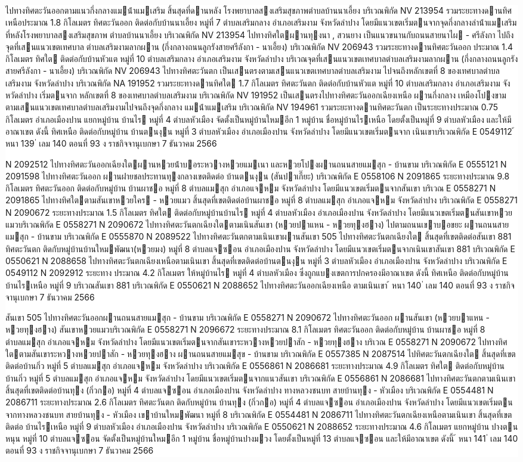 ไปทางทิศตะวันออกตามแนวกึ่งกลางแมน้ําแมเสริม สิ้นสุดที่ดานหลัง โรงพยาบาลสงเสริมสุขภาพตําบลบ้านนาเอี้ยง บริเวณพิกัด NV 213954 รวมระยะทางดานทิศเหนือประมาณ 1.8 กิโลเมตร ทิศตะวันออก ติดต่อกับบ้านนาเอี้ยง หมู่ที่ 7 ตําบลเสริมกลาง อําเภอเสริมงาม จังหวัดลําปาง โดยมีแนวเขตเริ่มตนจากจุดกึ่งกลางลําน้ําแมเสริมที่หลังโรงพยาบาลสงเสริมสุขภาพ ตําบลบ้านนาเอี้ยง บริเวณพิกัด NV 213954 ไปทางทิศใตผานทุงนา , สวนยาง เป็นแนวขนานกับถนนสายนาไผ - ศรีลังกา ไปถึงจุดที่เสนแนวเขตเทศบาล ตําบลเสริมงามลากผาน (กึ่งกลางถนนลูกรังสายศรีลังกา - นาเอี้ยง) บริเวณพิกัด NV 206943 รวมระยะทางดานทิศตะวันออก ประมาณ 1.4 กิโลเมตร ทิศใต ติดต่อกับบ้านหัวแต หมู่ที่ 10 ตําบลเสริมกลาง อําเภอเสริมงาม จังหวัดลําปาง บริเวณจุดที่เสนแนวเขตเทศบาลตําบลเสริมงามลากผาน (กึ่งกลางถนนลูกรัง สายศรีลังกา - นาเอี้ยง) บริเวณพิกัด NV 206943 ไปทางทิศตะวันตก เป็นเสนตรงตามเสนแนวเขตเทศบาลตําบลเสริมงาม ไปจนถึงหลักเขตที่ 8 ของเทศบาลตําบลเสริมงาม จังหวัดลําปาง บริเวณพิกัด NA 191952 รวมระยะทางดานทิศใต 1.7 กิโลเมตร ทิศตะวันตก ติดต่อกับบ้านหัวแต หมู่ที่ 10 ตําบลเสริมกลาง อําเภอเสริมงาม จังหวัดลําปาง เริ่มตนจาก หลักเขตที่ 8 ของเทศบาลตําบลเสริมงาม บริเวณพิกัด NV 191952 เป็นเสนตรงไปทางทิศตะวันออกเฉียงเหนือ ผานกึ่งกลาง เหมืองโปงขามตามเสนแนวเขตเทศบาลตําบลเสริมงามไปจนถึงจุดกึ่งกลาง แมน้ําแมเสริม บริเวณพิกัด NV 194961 รวมระยะทางดานทิศตะวันตก เป็นระยะทางประมาณ 0.75 กิโลเมตร อําเภอเมืองปาน แยกหมู่บ้าน บ้านไร หมู่ที่ 4 ตําบลหัวเมือง จัดตั้งเป็นหมู่บ้านใหมอีก 1 หมู่บ้าน ชื่อหมู่บ้านไรเหนือ โดยตั้งเป็นหมู่ที่ 9 ตําบลหัวเมือง และให้มีอาณาเขต ดังนี้ ทิศเหนือ ติดต่อกับหมู่บ้าน บ้านตนงุน หมู่ที่ 3 ตําบลหัวเมือง อําเภอเมืองปาน จังหวัดลําปาง โดยมีแนวเขตเริ่มตนจาก เนินเขาบริเวณพิกัด E 0549112 ้ หนา 139 ่ เลม 140 ตอนที่ 93 ง ราชกิจจานุเบกษา 7 ธันวาคม 2566

N 2092512 ไปทางทิศตะวันออกเฉียงใตผานหวยน้ําบอระหวางหวยแมเนา และหวยโปงผานถนนสายแมสุก - บ้านขาม บริเวณพิกัด E 0555121 N 2091598 ไปทางทิศตะวันออก ผานฝายชลประทานทุงกลางเขตติดต่อ บ้านตนงุน (สันปาเกี๊ยะ) บริเวณพิกัด E 0558106 N 2091865 ระยะทางประมาณ 9.8 กิโลเมตร ทิศตะวันออก ติดต่อกับหมู่บ้าน บ้านผาชอ หมู่ที่ 8 ตําบลแมสุก อําเภอแจหม จังหวัดลําปาง โดยมีแนวเขตเริ่มตนจากสันเขา บริเวณ E 0558271 N 2091865 ไปทางทิศใตตามสันเขาหวยใคร - หวยแมว สิ้นสุดที่เขตติดต่อบ้านผาชอ หมู่ที่ 8 ตําบลแมสุก อําเภอแจหม จังหวัดลําปาง บริเวณพิกัด E 0558271 N 2090672 ระยะทางประมาณ 1.5 กิโลเมตร ทิศใต ติดต่อกับหมู่บ้านบ้านไร หมู่ที่ 4 ตําบลหัวเมือง อําเภอเมืองปาน จังหวัดลําปาง โดยมีแนวเขตเริ่มตนสันเขาหวยแมวบริเวณพิกัด E 0558271 N 2090672 ไปทางทิศตะวันตกเฉียงใตตามเนินสันเขา (หวยปาแหน - หวยทุงฮาง) ไปตามถนนเขาบอขยะ ผานถนนสายแมสุก - บ้านขาม บริเวณพิกัด E 0555870 N 2089522 ไปทางทิศตะวันตกตามเนินเขาผานสันเขา 505 ไปทางทิศตะวันตกเฉียงใต สิ้นสุดที่เขตติดต่อสันเขา 881 ทิศตะวันตก ติดกับหมู่บ้านบ้านใหมพัฒนา(หวยมง) หมู่ที่ 8 ตําบลแจซอน อําเภอเมืองปาน จังหวัดลําปาง โดยมีแนวเขตเริ่มตนจากเนินเขาสันเขา 881 บริเวณพิกัด E 0550621 N 2088658 ไปทางทิศตะวันตกเฉียงเหนือตามเนินเขา สิ้นสุดที่เขตติดต่อบ้านตนงุน หมู่ที่ 3 ตําบลหัวเมือง อําเภอเมืองปาน จังหวัดลําปาง บริเวณพิกัด E 0549112 N 2092912 ระยะทาง ประมาณ 4.2 กิโลเมตร ให้หมู่บ้านไร หมู่ที่ 4 ตําบลหัวเมือง ซึ่งถูกแบงเขตการปกครองมีอาณาเขต ดังนี้ ทิศเหนือ ติดต่อกับหมู่บ้าน บ้านไรเหนือ หมู่ที่ 9 บริเวณสันเขา 881 บริเวณพิกัด E 0550621 N 2088652 ไปทางทิศตะวันออกเฉียงเหนือ ตามเนินเขา ้ หนา 140 ่ เลม 140 ตอนที่ 93 ง ราชกิจจานุเบกษา 7 ธันวาคม 2566

สันเขา 505 ไปทางทิศตะวันออกผานถนนสายแมสุก - บ้านขาม บริเวณพิกัด E 0558271 N 2090672 ไปทางทิศตะวันออก ผานสันเขา (หวยบาแหน - หวยทุงฮาง) สันเขาหวยแมวบริเวณพิกัด E 0558271 N 2096672 ระยะทางประมาณ 8.1 กิโลเมตร ทิศตะวันออก ติดต่อกับหมู่บ้าน บ้านผาชอ หมู่ที่ 8 ตําบลแมสุก อําเภอแจหม จังหวัดลําปาง โดยมีแนวเขตเริ่มตนจากสันเขาระหวางหวยปาสัก - หวยทุงฮาง บริเวณ E 0558271 N 2090672 ไปทางทิศใตตามสันเขาระหวางหวยปาสัก - หวยทุงฮาง ผานถนนสายแมสุข - บ้านขาม บริเวณพิกัด E 0557385 N 2087514 ไปทิศตะวันตกเฉียงใต สิ้นสุดที่เขตติดต่อบ้านกิ่ว หมู่ที่ 5 ตําบลแมสุก อําเภอแจหม จังหวัดลําปาง บริเวณพิกัด E 0556861 N 2086681 ระยะทางประมาณ 4.9 กิโลเมตร ทิศใต ติดต่อกับหมู่บ้าน บ้านกิ่ว หมู่ที่ 5 ตําบลแมสุก อําเภอแจหม จังหวัดลําปาง โดยมีแนวเขตเริ่มตนจากแนวสันเขา บริเวณพิกัด E 0556861 N 2086681 ไปทางทิศตะวันตกตามเนินเขา สิ้นสุดที่เขตติดต่อบ้านทุง (กิ่วกอ) หมู่ที่ 4 ตําบลแจซอน อําเภอเมืองปาน จังหวัดลําปาง ทางหลวงชนบท สายบ้านทุง - หัวเมือง บริเวณพิกัด E 0554481 N 2086711 ระยะทางประมาณ 2.6 กิโลเมตร ทิศตะวันตก ติดกับหมู่บ้าน บ้านทุง (กิ่วกอ) หมู่ที่ 4 ตําบลแจซอน อําเภอเมืองปาน จังหวัดลําปาง โดยมีแนวเขตเริ่มตนจากทางหลวงชนบท สายบ้านทุง - หัวเมือง เขาบ้านใหมพัฒนา หมู่ที่ 8 บริเวณพิกัด E 0554481 N 2086711 ไปทางทิศตะวันตกเฉียงเหนือตามเนินเขา สิ้นสุดที่เขตติดต่อ บ้านไรเหนือ หมู่ที่ 9 ตําบลหัวเมือง อําเภอเมืองปาน จังหวัดลําปาง บริเวณพิกัด E 0550621 N 2088652 ระยะทางประมาณ 4.6 กิโลเมตร แยกหมู่บ้าน ปางตนหนุน หมู่ที่ 10 ตําบลแจซอน จัดตั้งเป็นหมู่บ้านใหมอีก 1 หมู่บ้าน ชื่อหมู่บ้านปางมวง โดยตั้งเป็นหมู่ที่ 13 ตําบลแจซอน และให้มีอาณาเขต ดังนี้ ้ หนา 141 ่ เลม 140 ตอนที่ 93 ง ราชกิจจานุเบกษา 7 ธันวาคม 2566
